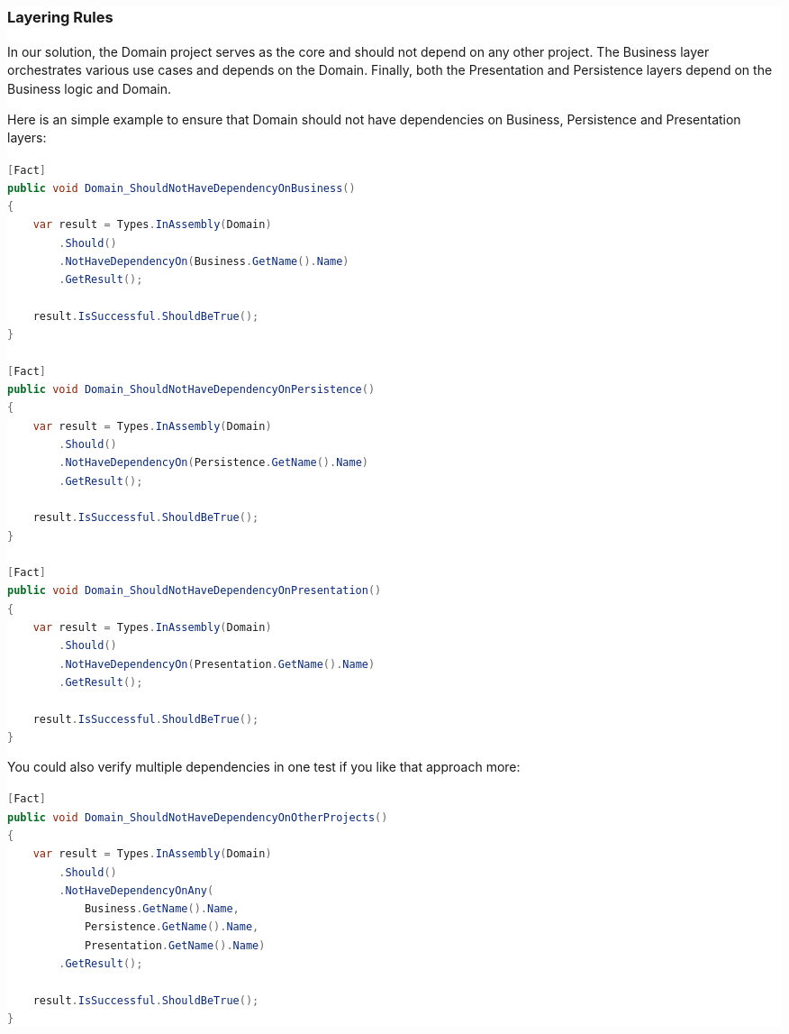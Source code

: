 ### Layering Rules

In our solution, the Domain project serves as the core and should not depend on any other project. The Business layer orchestrates various use cases and depends on the Domain. Finally, both the Presentation and Persistence layers depend on the Business logic and Domain.

Here is an simple example to ensure that Domain should not have dependencies on Business, Persistence and Presentation layers:

```csharp
[Fact]
public void Domain_ShouldNotHaveDependencyOnBusiness()
{
    var result = Types.InAssembly(Domain)
        .Should()
        .NotHaveDependencyOn(Business.GetName().Name)
        .GetResult();

    result.IsSuccessful.ShouldBeTrue();
}

[Fact]
public void Domain_ShouldNotHaveDependencyOnPersistence()
{
    var result = Types.InAssembly(Domain)
        .Should()
        .NotHaveDependencyOn(Persistence.GetName().Name)
        .GetResult();

    result.IsSuccessful.ShouldBeTrue();
}

[Fact]
public void Domain_ShouldNotHaveDependencyOnPresentation()
{
    var result = Types.InAssembly(Domain)
        .Should()
        .NotHaveDependencyOn(Presentation.GetName().Name)
        .GetResult();

    result.IsSuccessful.ShouldBeTrue();
}
```

You could also verify multiple dependencies in one test if you like that approach more:

```csharp
[Fact]
public void Domain_ShouldNotHaveDependencyOnOtherProjects()
{
    var result = Types.InAssembly(Domain)
        .Should()
        .NotHaveDependencyOnAny(
            Business.GetName().Name,
            Persistence.GetName().Name,
            Presentation.GetName().Name)
        .GetResult();

    result.IsSuccessful.ShouldBeTrue();
}
```
